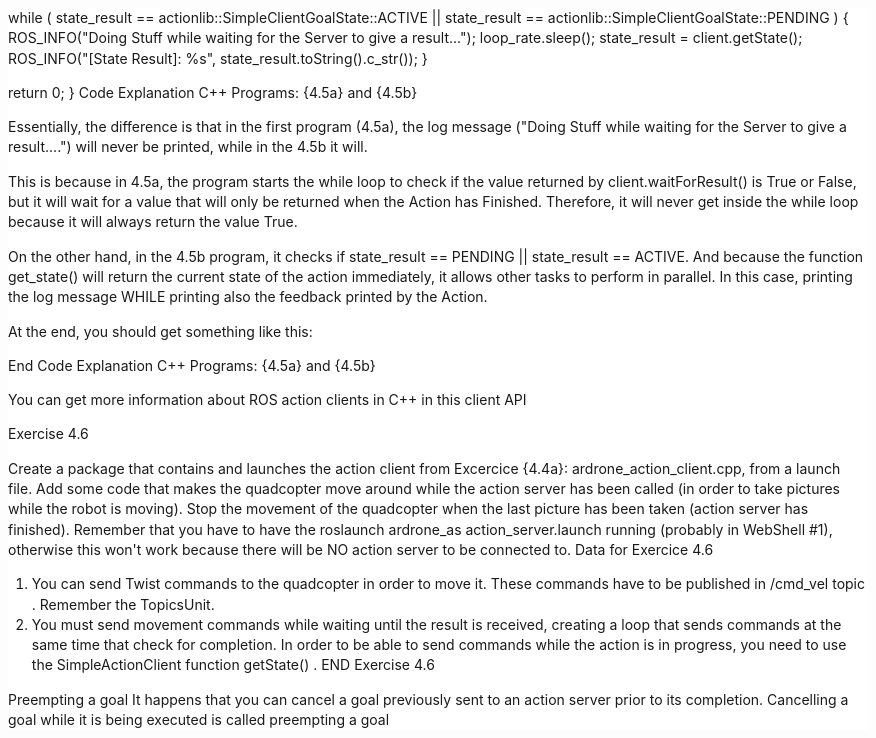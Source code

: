   while ( state_result == actionlib::SimpleClientGoalState::ACTIVE || state_result == actionlib::SimpleClientGoalState::PENDING )
  {
    ROS_INFO("Doing Stuff while waiting for the Server to give a result...");
    loop_rate.sleep();
    state_result = client.getState();
    ROS_INFO("[State Result]: %s", state_result.toString().c_str());
  }
    
  return 0;
}
Code Explanation C++ Programs: {4.5a} and {4.5b}

Essentially, the difference is that in the first program (4.5a), the log message ("Doing Stuff while waiting for the Server to give a result....") will never be printed, while in the 4.5b it will.

This is because in 4.5a, the program starts the while loop to check if the value returned by client.waitForResult() is True or False, but it will wait for a value that will only be returned when the Action has Finished. Therefore, it will never get inside the while loop because it will always return the value True.

On the other hand, in the 4.5b program, it checks if state_result == PENDING || state_result == ACTIVE. And because the function get_state() will return the current state of the action immediately, it allows other tasks to perform in parallel. In this case, printing the log message WHILE printing also the feedback printed by the Action.

At the end, you should get something like this:



End Code Explanation C++ Programs: {4.5a} and {4.5b}

You can get more information about ROS action clients in C++ in this client API

Exercise 4.6


Create a package that contains and launches the action client from Excercice {4.4a}: ardrone_action_client.cpp, from a launch file.
Add some code that makes the quadcopter move around while the action server has been called (in order to take pictures while the robot is moving).
Stop the movement of the quadcopter when the last picture has been taken (action server has finished).
Remember that you have to have the roslaunch ardrone_as action_server.launch running (probably in WebShell #1), otherwise this won't work because there will be NO action server to be connected to.
Data for Exercice 4.6


1) You can send Twist commands to the quadcopter in order to move it. These commands have to be published in /cmd_vel topic . Remember the TopicsUnit.
2) You must send movement commands while waiting until the result is received, creating a loop that sends commands at the same time that check for completion. In order to be able to send commands while the action is in progress, you need to use the SimpleActionClient function getState() .
END Exercise 4.6

Preempting a goal
It happens that you can cancel a goal previously sent to an action server prior to its completion.
Cancelling a goal while it is being executed is called preempting a goal
